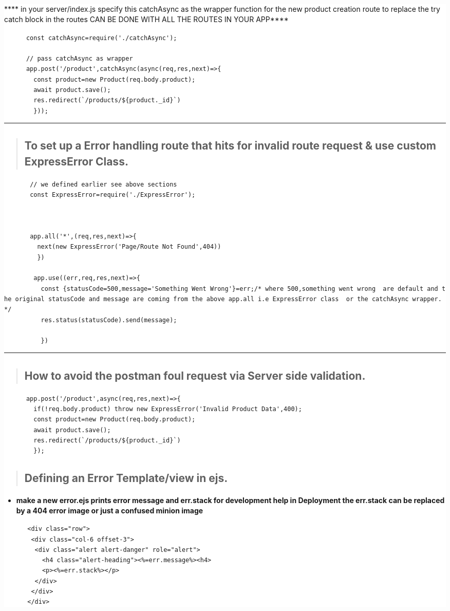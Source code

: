 
**** in your server/index.js specify this catchAsync as the wrapper function for the new product creation route to replace the try catch block in the routes CAN BE DONE WITH ALL THE ROUTES IN YOUR APP****

          const catchAsync=require('./catchAsync');

          // pass catchAsync as wrapper
          app.post('/product',catchAsync(async(req,res,next)=>{
            const product=new Product(req.body.product);
            await product.save();
            res.redirect(`/products/${product._id}`)
            }));

***

> ## To set up a Error handling  route that hits for invalid route request & use custom ExpressError Class.

           // we defined earlier see above sections
           const ExpressError=require('./ExpressError');



           app.all('*',(req,res,next)=>{
             next(new ExpressError('Page/Route Not Found',404))
             })

            app.use((err,req,res,next)=>{
              const {statusCode=500,message='Something Went Wrong'}=err;/* where 500,something went wrong  are default and the original statusCode and message are coming from the above app.all i.e ExpressError class  or the catchAsync wrapper.*/
              res.status(statusCode).send(message);

              })

***

> ## How to avoid the postman foul request via Server side validation.

          app.post('/product',async(req,res,next)=>{
            if(!req.body.product) throw new ExpressError('Invalid Product Data',400);
            const product=new Product(req.body.product);
            await product.save();
            res.redirect(`/products/${product._id}`)
            });

> ## Defining an Error Template/view in ejs.

- ****make a new error.ejs prints error message and err.stack for development help in Deployment the err.stack can be replaced by a 404 error image or just a confused minion image****

         <div class="row">
          <div class="col-6 offset-3">
           <div class="alert alert-danger" role="alert">
             <h4 class="alert-heading"><%=err.message%><h4>
             <p><%=err.stack%></p>
           </div>
          </div>
         </div>
